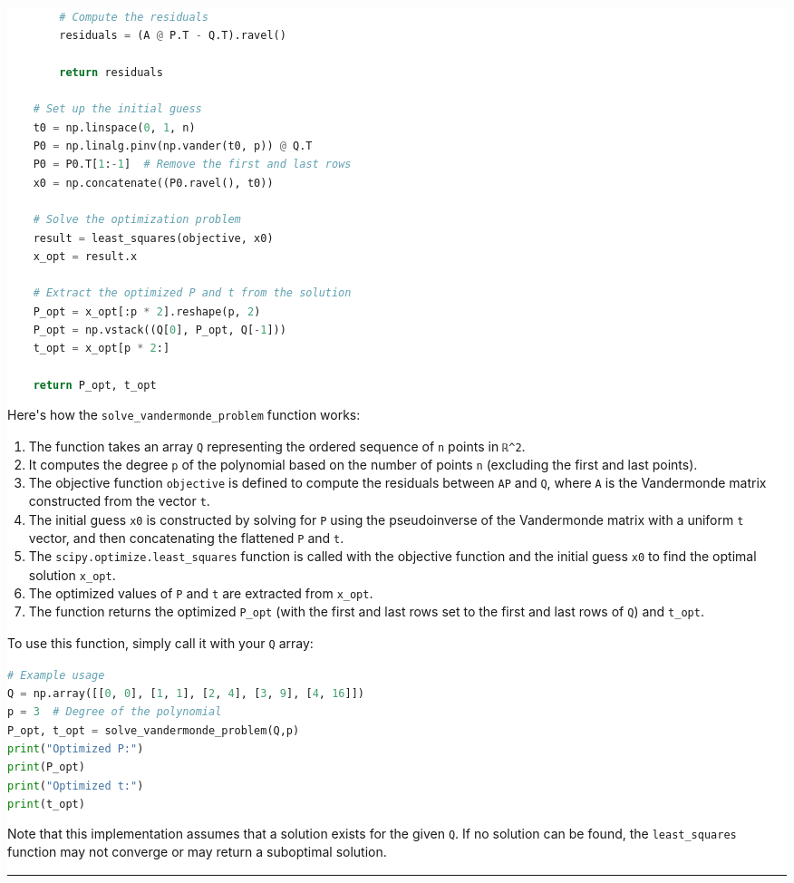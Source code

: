 ```python
        # Compute the residuals
        residuals = (A @ P.T - Q.T).ravel()

        return residuals

    # Set up the initial guess
    t0 = np.linspace(0, 1, n)
    P0 = np.linalg.pinv(np.vander(t0, p)) @ Q.T
    P0 = P0.T[1:-1]  # Remove the first and last rows
    x0 = np.concatenate((P0.ravel(), t0))

    # Solve the optimization problem
    result = least_squares(objective, x0)
    x_opt = result.x

    # Extract the optimized P and t from the solution
    P_opt = x_opt[:p * 2].reshape(p, 2)
    P_opt = np.vstack((Q[0], P_opt, Q[-1]))
    t_opt = x_opt[p * 2:]

    return P_opt, t_opt
```

Here's how the `solve_vandermonde_problem` function works:

1. The function takes an array `Q` representing the ordered sequence of `n` points in `ℝ^2`.
2. It computes the degree `p` of the polynomial based on the number of points `n` (excluding the first and last points).
3. The objective function `objective` is defined to compute the residuals between `AP` and `Q`, where `A` is the Vandermonde matrix constructed from the vector `t`.
4. The initial guess `x0` is constructed by solving for `P` using the pseudoinverse of the Vandermonde matrix with a uniform `t` vector, and then concatenating the flattened `P` and `t`.
5. The `scipy.optimize.least_squares` function is called with the objective function and the initial guess `x0` to find the optimal solution `x_opt`.
6. The optimized values of `P` and `t` are extracted from `x_opt`.
7. The function returns the optimized `P_opt` (with the first and last rows set to the first and last rows of `Q`) and `t_opt`.

To use this function, simply call it with your `Q` array:

```python
# Example usage
Q = np.array([[0, 0], [1, 1], [2, 4], [3, 9], [4, 16]])
p = 3  # Degree of the polynomial
P_opt, t_opt = solve_vandermonde_problem(Q,p)
print("Optimized P:")
print(P_opt)
print("Optimized t:")
print(t_opt)
```

Note that this implementation assumes that a solution exists for the given `Q`. If no solution can be found, the `least_squares` function may not converge or may return a suboptimal solution.

---